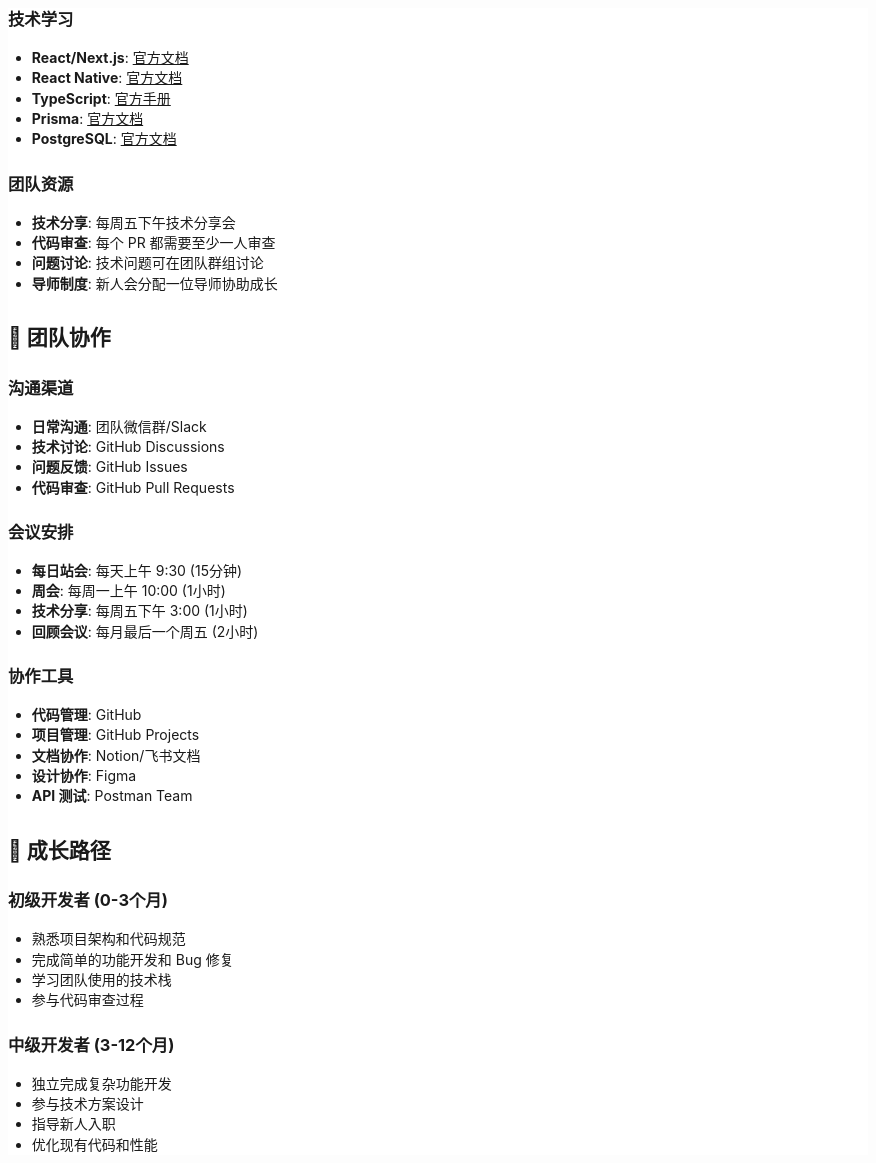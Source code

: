 ### 技术学习
- **React/Next.js**: [官方文档](https://nextjs.org/docs)
- **React Native**: [官方文档](https://reactnative.dev/docs/getting-started)
- **TypeScript**: [官方手册](https://www.typescriptlang.org/docs/)
- **Prisma**: [官方文档](https://www.prisma.io/docs/)
- **PostgreSQL**: [官方文档](https://www.postgresql.org/docs/)

### 团队资源
- **技术分享**: 每周五下午技术分享会
- **代码审查**: 每个 PR 都需要至少一人审查
- **问题讨论**: 技术问题可在团队群组讨论
- **导师制度**: 新人会分配一位导师协助成长

## 🤝 团队协作

### 沟通渠道
- **日常沟通**: 团队微信群/Slack
- **技术讨论**: GitHub Discussions
- **问题反馈**: GitHub Issues
- **代码审查**: GitHub Pull Requests

### 会议安排
- **每日站会**: 每天上午 9:30 (15分钟)
- **周会**: 每周一上午 10:00 (1小时)
- **技术分享**: 每周五下午 3:00 (1小时)
- **回顾会议**: 每月最后一个周五 (2小时)

### 协作工具
- **代码管理**: GitHub
- **项目管理**: GitHub Projects
- **文档协作**: Notion/飞书文档
- **设计协作**: Figma
- **API 测试**: Postman Team

## 🎯 成长路径

### 初级开发者 (0-3个月)
- 熟悉项目架构和代码规范
- 完成简单的功能开发和 Bug 修复
- 学习团队使用的技术栈
- 参与代码审查过程

### 中级开发者 (3-12个月)
- 独立完成复杂功能开发
- 参与技术方案设计
- 指导新人入职
- 优化现有代码和性能
